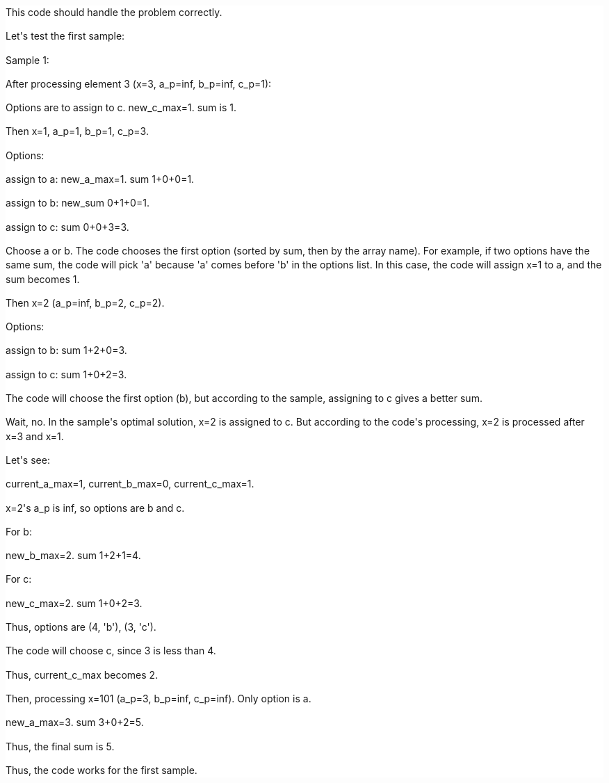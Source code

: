 This code should handle the problem correctly.

Let's test the first sample:

Sample 1:

After processing element 3 (x=3, a_p=inf, b_p=inf, c_p=1):

Options are to assign to c. new_c_max=1. sum is 1.

Then x=1, a_p=1, b_p=1, c_p=3.

Options:

assign to a: new_a_max=1. sum 1+0+0=1.

assign to b: new_sum 0+1+0=1.

assign to c: sum 0+0+3=3.

Choose a or b. The code chooses the first option (sorted by sum, then by the array name). For example, if two options have the same sum, the code will pick 'a' because 'a' comes before 'b' in the options list. In this case, the code will assign x=1 to a, and the sum becomes 1.

Then x=2 (a_p=inf, b_p=2, c_p=2).

Options:

assign to b: sum 1+2+0=3.

assign to c: sum 1+0+2=3.

The code will choose the first option (b), but according to the sample, assigning to c gives a better sum.

Wait, no. In the sample's optimal solution, x=2 is assigned to c. But according to the code's processing, x=2 is processed after x=3 and x=1.

Let's see:

current_a_max=1, current_b_max=0, current_c_max=1.

x=2's a_p is inf, so options are b and c.

For b:

new_b_max=2. sum 1+2+1=4.

For c:

new_c_max=2. sum 1+0+2=3.

Thus, options are (4, 'b'), (3, 'c').

The code will choose c, since 3 is less than 4.

Thus, current_c_max becomes 2.

Then, processing x=101 (a_p=3, b_p=inf, c_p=inf). Only option is a.

new_a_max=3. sum 3+0+2=5.

Thus, the final sum is 5.

Thus, the code works for the first sample.
